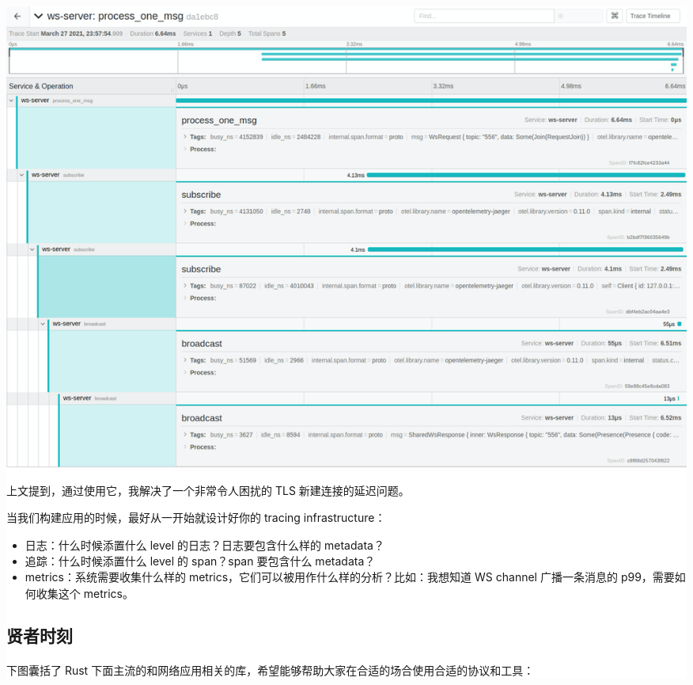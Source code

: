 ![11.png](image/network/11.png)

上文提到，通过使用它，我解决了一个非常令人困扰的 TLS 新建连接的延迟问题。

当我们构建应用的时候，最好从一开始就设计好你的 tracing infrastructure：

- 日志：什么时候添置什么 level 的日志？日志要包含什么样的 metadata？
- 追踪：什么时候添置什么 level 的 span？span 要包含什么 metadata？
- metrics：系统需要收集什么样的 metrics，它们可以被用作什么样的分析？比如：我想知道 WS channel 广播一条消息的 p99，需要如何收集这个 metrics。

## 贤者时刻

下图囊括了 Rust 下面主流的和网络应用相关的库，希望能够帮助大家在合适的场合使用合适的协议和工具：
